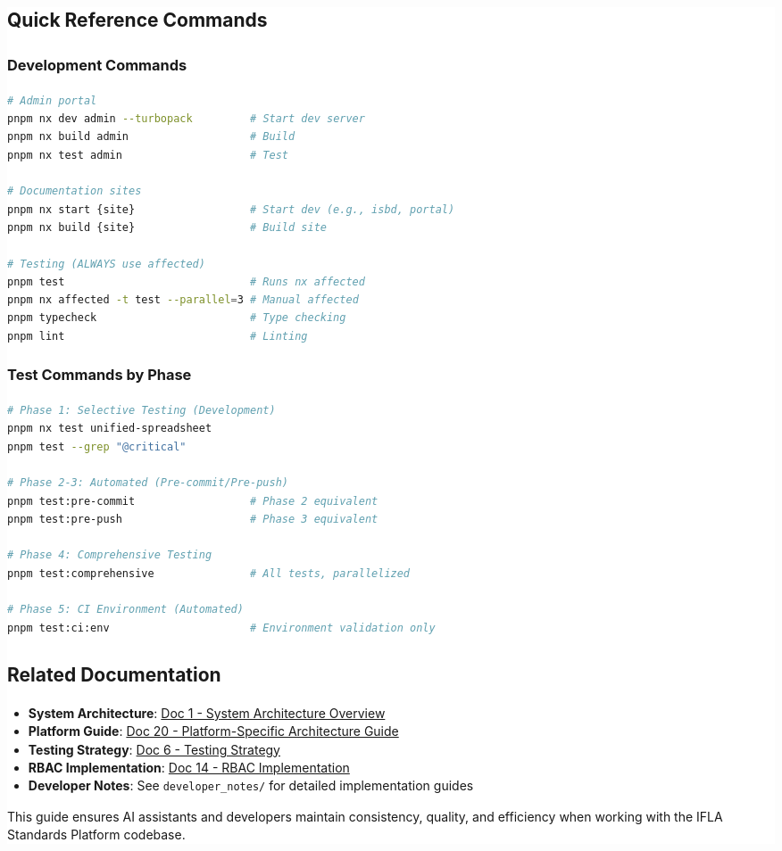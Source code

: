 ## Quick Reference Commands

### Development Commands
```bash
# Admin portal
pnpm nx dev admin --turbopack         # Start dev server
pnpm nx build admin                   # Build
pnpm nx test admin                    # Test

# Documentation sites
pnpm nx start {site}                  # Start dev (e.g., isbd, portal)
pnpm nx build {site}                  # Build site

# Testing (ALWAYS use affected)
pnpm test                             # Runs nx affected
pnpm nx affected -t test --parallel=3 # Manual affected
pnpm typecheck                        # Type checking
pnpm lint                             # Linting
```

### Test Commands by Phase
```bash
# Phase 1: Selective Testing (Development)
pnpm nx test unified-spreadsheet
pnpm test --grep "@critical"

# Phase 2-3: Automated (Pre-commit/Pre-push)
pnpm test:pre-commit                  # Phase 2 equivalent
pnpm test:pre-push                    # Phase 3 equivalent

# Phase 4: Comprehensive Testing
pnpm test:comprehensive               # All tests, parallelized

# Phase 5: CI Environment (Automated)
pnpm test:ci:env                      # Environment validation only
```

## Related Documentation

- **System Architecture**: [Doc 1 - System Architecture Overview](./01-system-architecture-overview.md)
- **Platform Guide**: [Doc 20 - Platform-Specific Architecture Guide](./20-platform-specific-architecture-guide.md)
- **Testing Strategy**: [Doc 6 - Testing Strategy](./06-testing-strategy.md)
- **RBAC Implementation**: [Doc 14 - RBAC Implementation](./14-rbac-implementation.md)
- **Developer Notes**: See `developer_notes/` for detailed implementation guides

This guide ensures AI assistants and developers maintain consistency, quality, and efficiency when working with the IFLA Standards Platform codebase.